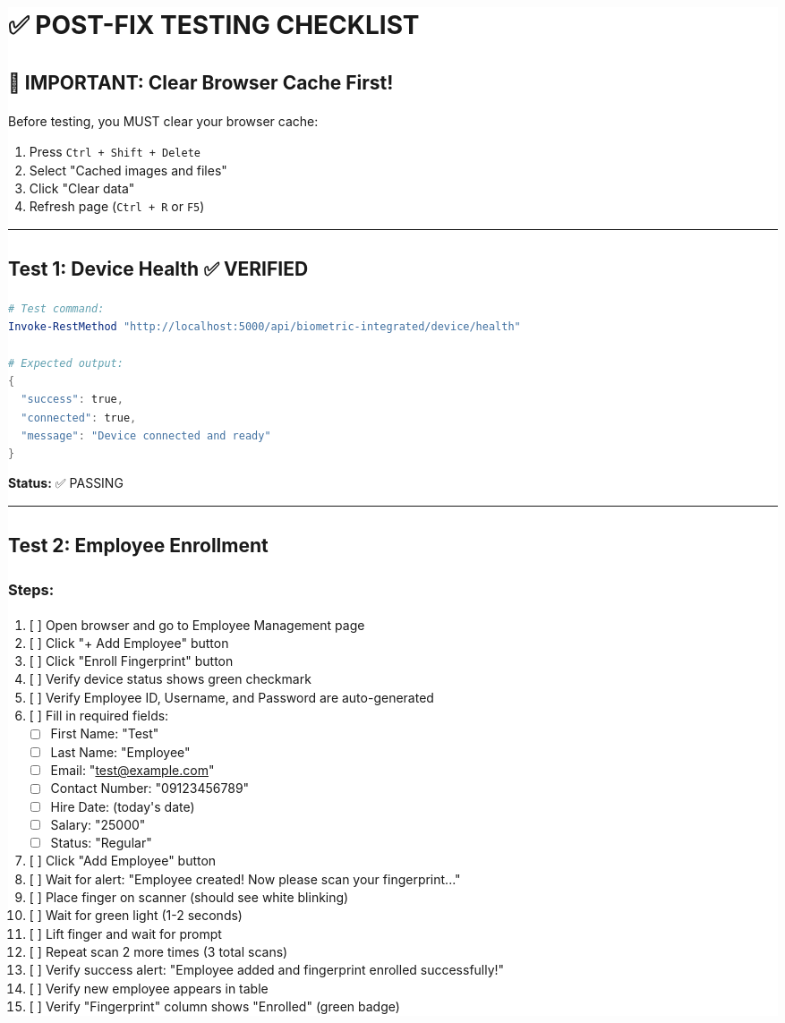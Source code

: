 # ✅ POST-FIX TESTING CHECKLIST

## 🎯 IMPORTANT: Clear Browser Cache First!
Before testing, you MUST clear your browser cache:
1. Press `Ctrl + Shift + Delete`
2. Select "Cached images and files"
3. Click "Clear data"
4. Refresh page (`Ctrl + R` or `F5`)

---

## Test 1: Device Health ✅ VERIFIED
```powershell
# Test command:
Invoke-RestMethod "http://localhost:5000/api/biometric-integrated/device/health"

# Expected output:
{
  "success": true,
  "connected": true,
  "message": "Device connected and ready"
}
```
**Status:** ✅ PASSING

---

## Test 2: Employee Enrollment

### Steps:
1. [ ] Open browser and go to Employee Management page
2. [ ] Click "+ Add Employee" button
3. [ ] Click "Enroll Fingerprint" button
4. [ ] Verify device status shows green checkmark
5. [ ] Verify Employee ID, Username, and Password are auto-generated
6. [ ] Fill in required fields:
   - [ ] First Name: "Test"
   - [ ] Last Name: "Employee"
   - [ ] Email: "test@example.com"
   - [ ] Contact Number: "09123456789"
   - [ ] Hire Date: (today's date)
   - [ ] Salary: "25000"
   - [ ] Status: "Regular"
7. [ ] Click "Add Employee" button
8. [ ] Wait for alert: "Employee created! Now please scan your fingerprint..."
9. [ ] Place finger on scanner (should see white blinking)
10. [ ] Wait for green light (1-2 seconds)
11. [ ] Lift finger and wait for prompt
12. [ ] Repeat scan 2 more times (3 total scans)
13. [ ] Verify success alert: "Employee added and fingerprint enrolled successfully!"
14. [ ] Verify new employee appears in table
15. [ ] Verify "Fingerprint" column shows "Enrolled" (green badge)
